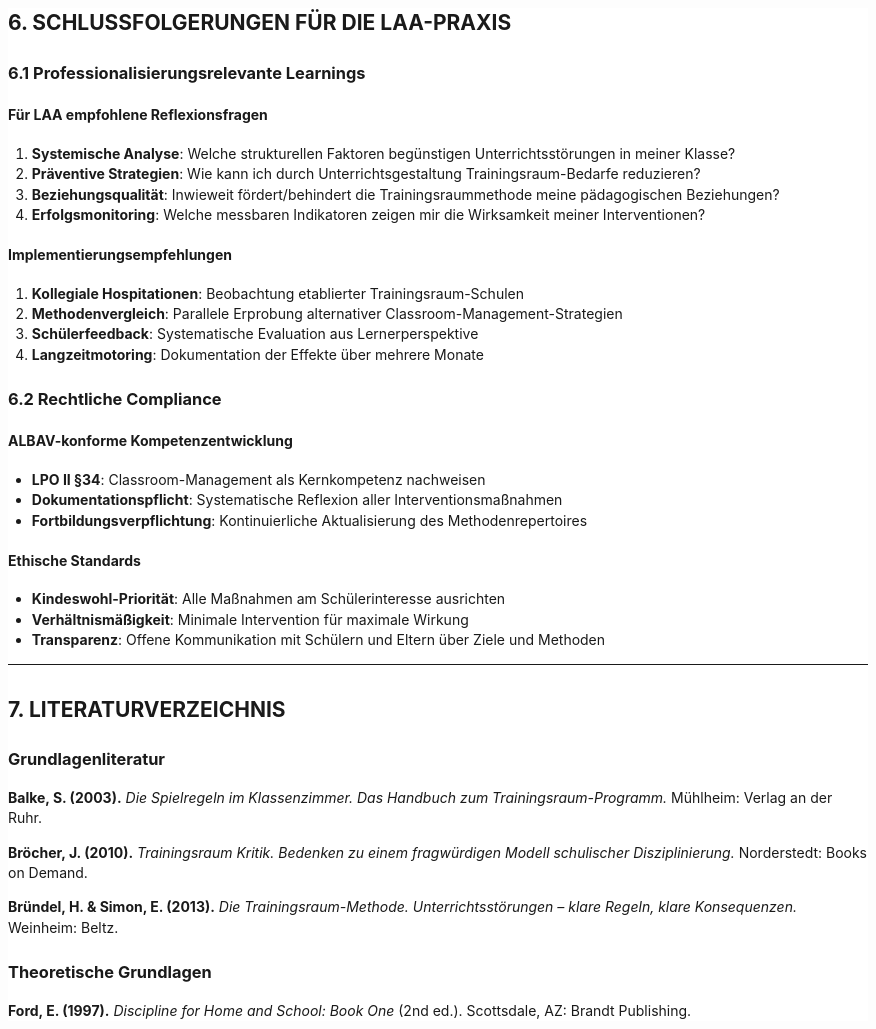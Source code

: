 
## 6. **SCHLUSSFOLGERUNGEN FÜR DIE LAA-PRAXIS**

### 6.1 **Professionalisierungsrelevante Learnings**

#### **Für LAA empfohlene Reflexionsfragen**
1. **Systemische Analyse**: Welche strukturellen Faktoren begünstigen Unterrichtsstörungen in meiner Klasse?
2. **Präventive Strategien**: Wie kann ich durch Unterrichtsgestaltung Trainingsraum-Bedarfe reduzieren?
3. **Beziehungsqualität**: Inwieweit fördert/behindert die Trainingsraummethode meine pädagogischen Beziehungen?
4. **Erfolgsmonitoring**: Welche messbaren Indikatoren zeigen mir die Wirksamkeit meiner Interventionen?

#### **Implementierungsempfehlungen**
1. **Kollegiale Hospitationen**: Beobachtung etablierter Trainingsraum-Schulen
2. **Methodenvergleich**: Parallele Erprobung alternativer Classroom-Management-Strategien
3. **Schülerfeedback**: Systematische Evaluation aus Lernerperspektive
4. **Langzeitmotoring**: Dokumentation der Effekte über mehrere Monate

### 6.2 **Rechtliche Compliance**

#### **ALBAV-konforme Kompetenzentwicklung**
- **LPO II §34**: Classroom-Management als Kernkompetenz nachweisen
- **Dokumentationspflicht**: Systematische Reflexion aller Interventionsmaßnahmen
- **Fortbildungsverpflichtung**: Kontinuierliche Aktualisierung des Methodenrepertoires

#### **Ethische Standards**
- **Kindeswohl-Priorität**: Alle Maßnahmen am Schülerinteresse ausrichten
- **Verhältnismäßigkeit**: Minimale Intervention für maximale Wirkung
- **Transparenz**: Offene Kommunikation mit Schülern und Eltern über Ziele und Methoden

---

## 7. **LITERATURVERZEICHNIS**

### **Grundlagenliteratur**

**Balke, S. (2003).** *Die Spielregeln im Klassenzimmer. Das Handbuch zum Trainingsraum-Programm.* Mühlheim: Verlag an der Ruhr.

**Bröcher, J. (2010).** *Trainingsraum Kritik. Bedenken zu einem fragwürdigen Modell schulischer Disziplinierung.* Norderstedt: Books on Demand.

**Bründel, H. & Simon, E. (2013).** *Die Trainingsraum-Methode. Unterrichtsstörungen – klare Regeln, klare Konsequenzen.* Weinheim: Beltz.

### **Theoretische Grundlagen**

**Ford, E. (1997).** *Discipline for Home and School: Book One* (2nd ed.). Scottsdale, AZ: Brandt Publishing.
